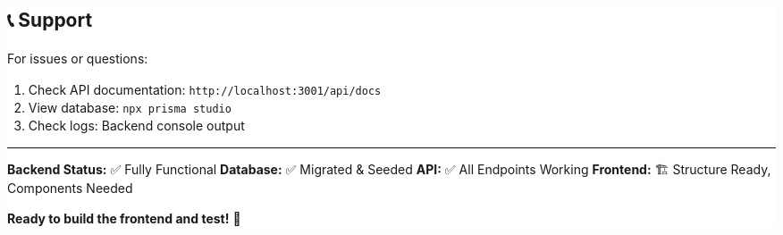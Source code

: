 ## 📞 Support

For issues or questions:
1. Check API documentation: `http://localhost:3001/api/docs`
2. View database: `npx prisma studio`
3. Check logs: Backend console output

---

**Backend Status:** ✅ Fully Functional
**Database:** ✅ Migrated & Seeded
**API:** ✅ All Endpoints Working
**Frontend:** 🏗️ Structure Ready, Components Needed

**Ready to build the frontend and test!** 🚀
